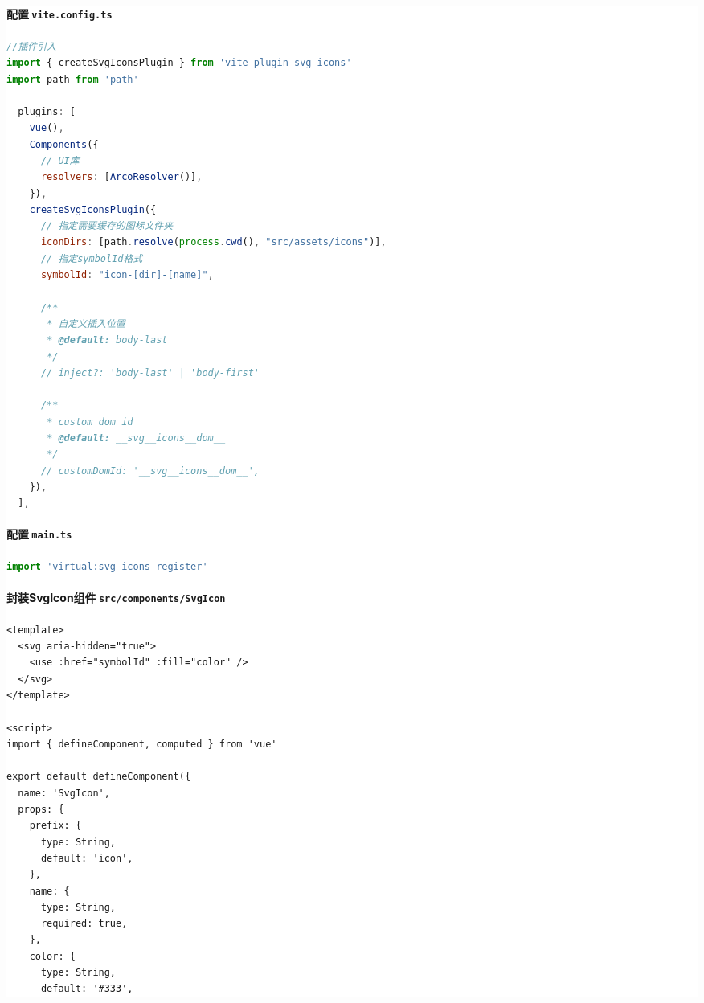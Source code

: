 #### 配置 `vite.config.ts`

```js
//插件引入
import { createSvgIconsPlugin } from 'vite-plugin-svg-icons'
import path from 'path'

  plugins: [
    vue(),
    Components({
      // UI库
      resolvers: [ArcoResolver()],
    }),
    createSvgIconsPlugin({
      // 指定需要缓存的图标文件夹
      iconDirs: [path.resolve(process.cwd(), "src/assets/icons")],
      // 指定symbolId格式
      symbolId: "icon-[dir]-[name]",

      /**
       * 自定义插入位置
       * @default: body-last
       */
      // inject?: 'body-last' | 'body-first'

      /**
       * custom dom id
       * @default: __svg__icons__dom__
       */
      // customDomId: '__svg__icons__dom__',
    }),
  ],
```

#### 配置 `main.ts`

```js
import 'virtual:svg-icons-register'
```

#### 封装SvgIcon组件 `src/components/SvgIcon`

```vue
<template>
  <svg aria-hidden="true">
    <use :href="symbolId" :fill="color" />
  </svg>
</template>

<script>
import { defineComponent, computed } from 'vue'

export default defineComponent({
  name: 'SvgIcon',
  props: {
    prefix: {
      type: String,
      default: 'icon',
    },
    name: {
      type: String,
      required: true,
    },
    color: {
      type: String,
      default: '#333',
```